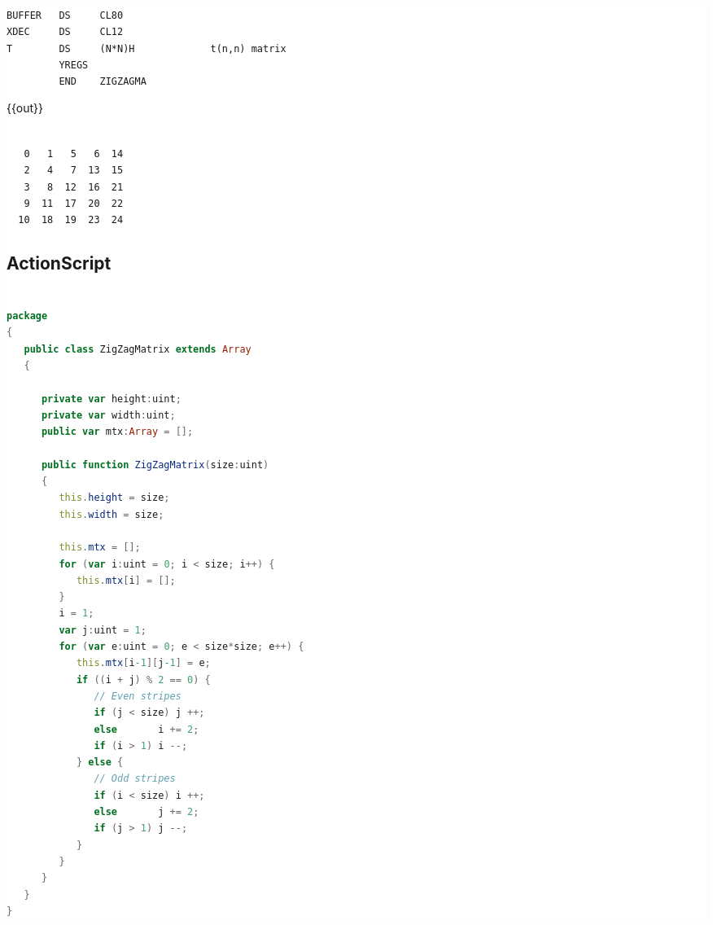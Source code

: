 ```360asm
BUFFER   DS     CL80
XDEC     DS     CL12
T        DS     (N*N)H             t(n,n) matrix
         YREGS
         END    ZIGZAGMA
```

{{out}}

```txt

   0   1   5   6  14
   2   4   7  13  15
   3   8  12  16  21
   9  11  17  20  22
  10  18  19  23  24

```



## ActionScript


```as

package
{
   public class ZigZagMatrix extends Array
   {

      private var height:uint;
      private var width:uint;
      public var mtx:Array = [];

      public function ZigZagMatrix(size:uint)
      {
         this.height = size;
         this.width = size;

         this.mtx = [];
         for (var i:uint = 0; i < size; i++) {
            this.mtx[i] = [];
         }
         i = 1;
         var j:uint = 1;
         for (var e:uint = 0; e < size*size; e++) {
            this.mtx[i-1][j-1] = e;
            if ((i + j) % 2 == 0) {
               // Even stripes
               if (j < size) j ++;
               else       i += 2;
               if (i > 1) i --;
            } else {
               // Odd stripes
               if (i < size) i ++;
               else       j += 2;
               if (j > 1) j --;
            }
         }
      }
   }
}

```
